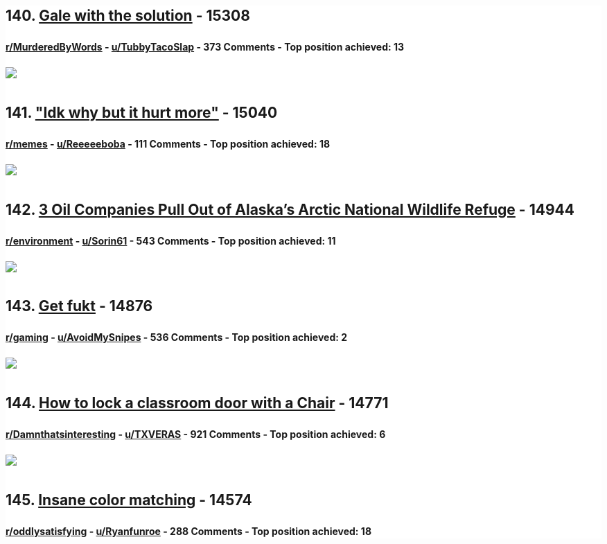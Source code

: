 ## 140. [Gale with the solution](http://reddit.com/r/MurderedByWords/comments/v4ijgr/gale_with_the_solution/) - 15308
#### [r/MurderedByWords](http://reddit.com/r/MurderedByWords) - [u/TubbyTacoSlap](http://reddit.com/u/TubbyTacoSlap) - 373 Comments - Top position achieved: 13

<a href="https://i.redd.it/m7yr4pcroj391.jpg"><img src="https://b.thumbs.redditmedia.com/2Mfi97WPIobwwf3JeEwuYPks-ix0Y_8LyuY0ih08iwY.jpg"></img></a>

## 141. ["Idk why but it hurt more"](http://reddit.com/r/memes/comments/v4o5vi/idk_why_but_it_hurt_more/) - 15040
#### [r/memes](http://reddit.com/r/memes) - [u/Reeeeeboba](http://reddit.com/u/Reeeeeboba) - 111 Comments - Top position achieved: 18

<a href="https://i.redd.it/imxot1xwol391.jpg"><img src="https://a.thumbs.redditmedia.com/GvRPJflHnYfF9q_EHIdniWS3xvACGpOkV0wGF_A-qg8.jpg"></img></a>

## 142. [3 Oil Companies Pull Out of Alaska’s Arctic National Wildlife Refuge](http://reddit.com/r/environment/comments/v4oti9/3_oil_companies_pull_out_of_alaskas_arctic/) - 14944
#### [r/environment](http://reddit.com/r/environment) - [u/Sorin61](http://reddit.com/u/Sorin61) - 543 Comments - Top position achieved: 11

<a href="https://www.ecowatch.com/oil-companies-drilling-leases-arctic-national-wildlife-refuge.html"><img src="https://b.thumbs.redditmedia.com/Zw0uwjJL7PbfFQ6_Onya8BoKbQG27paCYSmOiJfJrdo.jpg"></img></a>

## 143. [Get fukt](http://reddit.com/r/gaming/comments/v4whsj/get_fukt/) - 14876
#### [r/gaming](http://reddit.com/r/gaming) - [u/AvoidMySnipes](http://reddit.com/u/AvoidMySnipes) - 536 Comments - Top position achieved: 2

<a href="https://i.redd.it/t0tc7oabrn391.jpg"><img src="https://b.thumbs.redditmedia.com/q7WcTJcRdK1m-6q5EN-N_uu49Chl6MhJGOREnwqwk_g.jpg"></img></a>

## 144. [How to lock a classroom door with a Chair](http://reddit.com/r/Damnthatsinteresting/comments/v510za/how_to_lock_a_classroom_door_with_a_chair/) - 14771
#### [r/Damnthatsinteresting](http://reddit.com/r/Damnthatsinteresting) - [u/TXVERAS](http://reddit.com/u/TXVERAS) - 921 Comments - Top position achieved: 6

<a href="https://v.redd.it/ezzod1j9xo391"><img src="https://a.thumbs.redditmedia.com/EypvMJVluDZHOA1wLenXzTBRV4p2JF7YTUn8HJ1Ngc8.jpg"></img></a>

## 145. [Insane color matching](http://reddit.com/r/oddlysatisfying/comments/v4ywv3/insane_color_matching/) - 14574
#### [r/oddlysatisfying](http://reddit.com/r/oddlysatisfying) - [u/Ryanfunroe](http://reddit.com/u/Ryanfunroe) - 288 Comments - Top position achieved: 18
